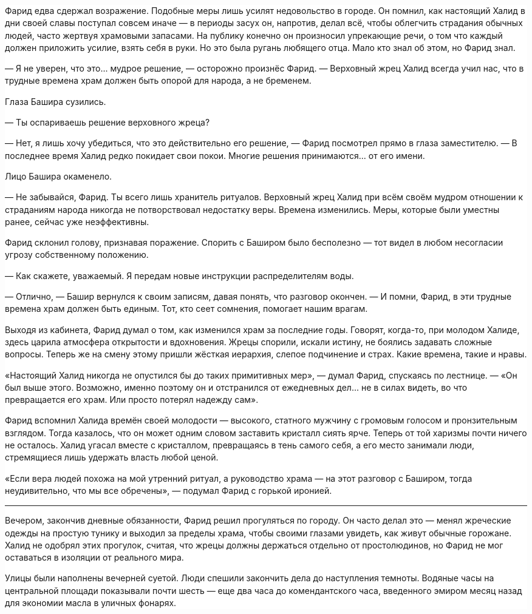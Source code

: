 Фарид едва сдержал возражение. Подобные меры лишь усилят недовольство в городе. Он помнил, как настоящий Халид в дни своей славы поступал совсем иначе — в периоды засух он, напротив, делал всё, чтобы облегчить страдания обычных людей, часто жертвуя храмовыми запасами. На публику конечно он произносил упрекающие речи, о том что каждый должен приложить усилие, взять себя в руки. Но это была ругань любящего отца. Мало кто знал об этом, но Фарид знал.

— Я не уверен, что это... мудрое решение, — осторожно произнёс Фарид. — Верховный жрец Халид всегда учил нас, что в трудные времена храм должен быть опорой для народа, а не бременем.

Глаза Башира сузились.

— Ты оспариваешь решение верховного жреца?

— Нет, я лишь хочу убедиться, что это действительно его решение, — Фарид посмотрел прямо в глаза заместителю. — В последнее время Халид редко покидает свои покои. Многие решения принимаются... от его имени.

Лицо Башира окаменело.

— Не забывайся, Фарид. Ты всего лишь хранитель ритуалов. Верховный жрец Халид при всём своём мудром отношении к страданиям народа никогда не потворствовал недостатку веры. Времена изменились. Меры, которые были уместны ранее, сейчас уже неэффективны.

Фарид склонил голову, признавая поражение. Спорить с Баширом было бесполезно — тот видел в любом несогласии угрозу собственному положению.

— Как скажете, уважаемый. Я передам новые инструкции распределителям воды.

— Отлично, — Башир вернулся к своим записям, давая понять, что разговор окончен. — И помни, Фарид, в эти трудные времена храм должен быть единым. Тот, кто сеет сомнения, помогает нашим врагам.

Выходя из кабинета, Фарид думал о том, как изменился храм за последние годы. Говорят, когда-то, при молодом Халиде, здесь царила атмосфера открытости и вдохновения. Жрецы спорили, искали истину, не боялись задавать сложные вопросы. Теперь же на смену этому пришли жёсткая иерархия, слепое подчинение и страх. Какие времена, такие и нравы.

«Настоящий Халид никогда не опустился бы до таких примитивных мер», — думал Фарид, спускаясь по лестнице. — «Он был выше этого. Возможно, именно поэтому он и отстранился от ежедневных дел... не в силах видеть, во что превращается его храм. Или просто потерял надежду сам».

Фарид вспомнил Халида времён своей молодости — высокого, статного мужчину с громовым голосом и пронзительным взглядом. Тогда казалось, что он может одним словом заставить кристалл сиять ярче. Теперь от той харизмы почти ничего не осталось. Халид угасал вместе с кристаллом, превращаясь в тень самого себя, а его место занимали люди, стремящиеся лишь удержать власть любой ценой.

«Если вера людей похожа на мой утренний ритуал, а руководство храма — на этот разговор с Баширом, тогда неудивительно, что мы все обречены», — подумал Фарид с горькой иронией.

---

Вечером, закончив дневные обязанности, Фарид решил прогуляться по городу. Он часто делал это — менял жреческие одежды на простую тунику и выходил за пределы храма, чтобы своими глазами увидеть, как живут обычные горожане. Халид не одобрял этих прогулок, считая, что жрецы должны держаться отдельно от простолюдинов, но Фарид не мог оставаться в изоляции от реального мира.

Улицы были наполнены вечерней суетой. Люди спешили закончить дела до наступления темноты. Водяные часы на центральной площади показывали почти шесть — еще два часа до комендантского часа, введенного эмиром месяц назад для экономии масла в уличных фонарях.
